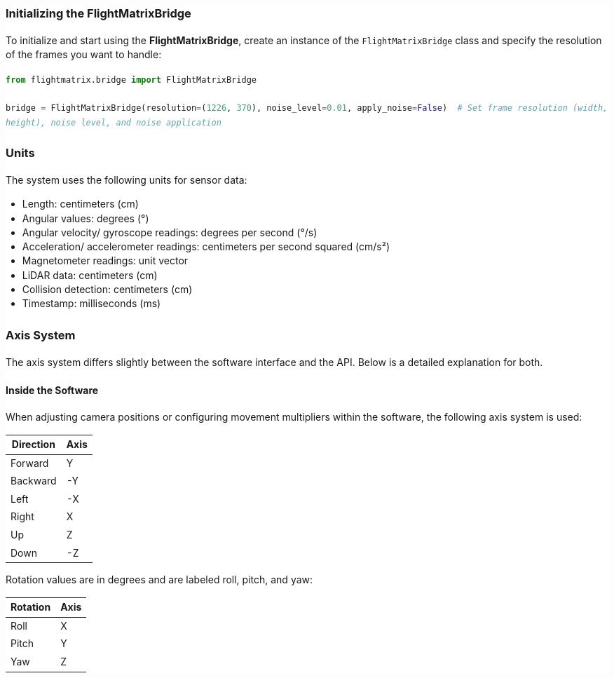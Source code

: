 ### Initializing the FlightMatrixBridge

To initialize and start using the **FlightMatrixBridge**, create an instance of the `FlightMatrixBridge` class and specify the resolution of the frames you want to handle:

```python
from flightmatrix.bridge import FlightMatrixBridge

bridge = FlightMatrixBridge(resolution=(1226, 370), noise_level=0.01, apply_noise=False)  # Set frame resolution (width, height), noise level, and noise application
```

### Units

The system uses the following units for sensor data:
- Length: centimeters (cm)
- Angular values: degrees (°)
- Angular velocity/ gyroscope readings: degrees per second (°/s)
- Acceleration/ accelerometer readings: centimeters per second squared (cm/s²) 
- Magnetometer readings: unit vector
- LiDAR data: centimeters (cm)
- Collision detection: centimeters (cm)
- Timestamp: milliseconds (ms)

### Axis System

The axis system differs slightly between the software interface and the API. Below is a detailed explanation for both.

#### Inside the Software

When adjusting camera positions or configuring movement multipliers within the software, the following axis system is used:

| Direction | Axis |
|-----------|------|
| Forward   | Y    |
| Backward  | -Y   |
| Left      | -X   |
| Right     | X    |
| Up        | Z    |
| Down      | -Z   |

Rotation values are in degrees and are labeled roll, pitch, and yaw:

| Rotation | Axis |
|----------|------|
| Roll     | X    |
| Pitch    | Y    |
| Yaw      | Z    |
